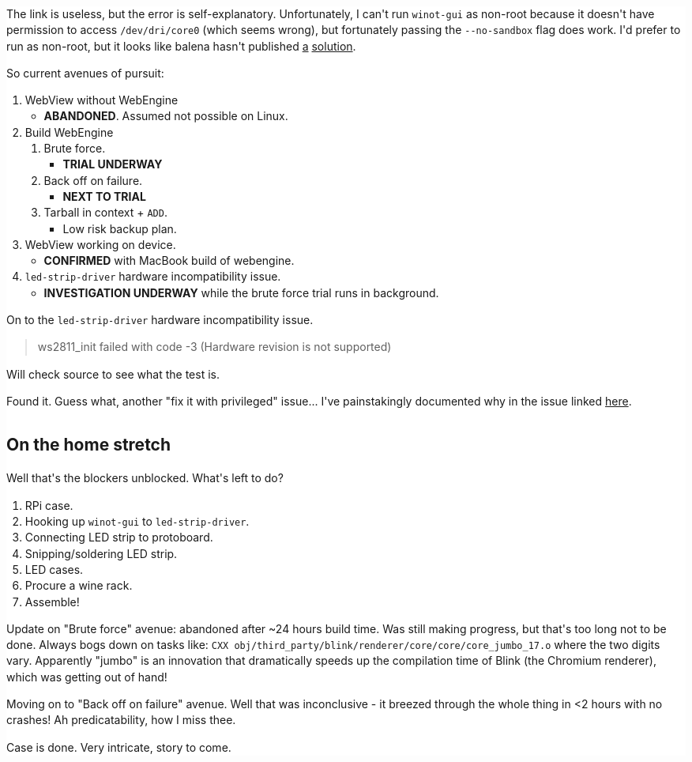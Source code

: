 The link is useless, but the error is self-explanatory. Unfortunately, I can't run `winot-gui` as non-root because it doesn't have permission to access `/dev/dri/core0` (which seems wrong), but fortunately passing the `--no-sandbox` flag does work. I'd prefer to run as non-root, but it looks like balena hasn't published [a](https://forums.balena.io/t/running-as-root-without-no-sandbox-is-not-supported/18845) [solution](https://forums.balena.io/t/create-a-non-root-user-on-x11-window-manager/63131).

So current avenues of pursuit:

1. WebView without WebEngine
	- **ABANDONED**. Assumed not possible on Linux.
1. Build WebEngine
	1. Brute force.
		- **TRIAL UNDERWAY**
	1. Back off on failure.
		- **NEXT TO TRIAL**
	1. Tarball in context + `ADD`.
		- Low risk backup plan.
1. WebView working on device.
	- **CONFIRMED** with MacBook build of webengine.
1. `led-strip-driver` hardware incompatibility issue.
	- **INVESTIGATION UNDERWAY** while the brute force trial runs in background.


On to the `led-strip-driver` hardware incompatibility issue.

> ws2811_init failed with code -3 (Hardware revision is not supported)

Will check source to see what the test is.

Found it. Guess what, another "fix it with privileged" issue... I've painstakingly documented why in the issue linked [here](https://stackoverflow.com/a/71602410/3697870).

## On the home stretch

Well that's the blockers unblocked. What's left to do?

1. RPi case.
2. Hooking up `winot-gui` to `led-strip-driver`.
3. Connecting LED strip to protoboard.
4. Snipping/soldering LED strip.
5. LED cases.
6. Procure a wine rack.
7. Assemble!

Update on "Brute force" avenue: abandoned after ~24 hours build time. Was still making progress, but that's too long not to be done. Always bogs down on tasks like: `CXX obj/third_party/blink/renderer/core/core/core_jumbo_17.o` where the two digits vary. Apparently "jumbo" is an innovation that dramatically speeds up the compilation time of Blink (the Chromium renderer), which was getting out of hand!

Moving on to "Back off on failure" avenue. Well that was inconclusive - it breezed through the whole thing in <2 hours with no crashes! Ah predicatability, how I miss thee.

Case is done. Very intricate, story to come.
